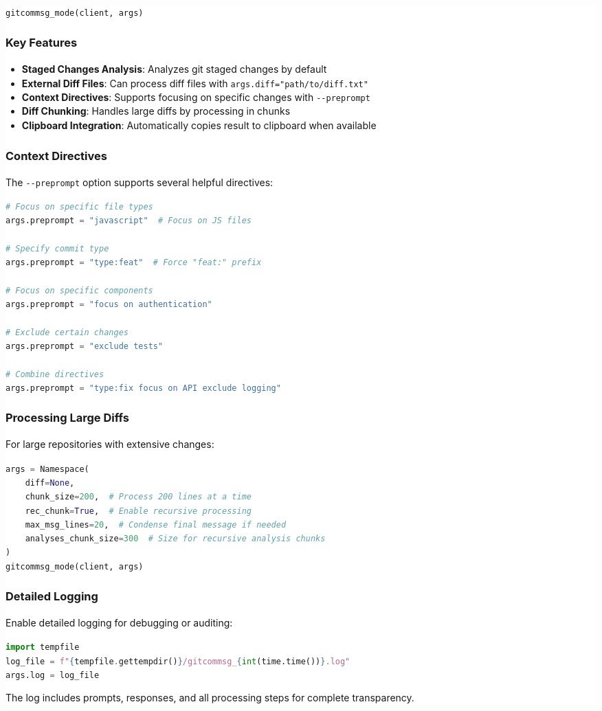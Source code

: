 ```python
gitcommsg_mode(client, args)
```

### Key Features

- **Staged Changes Analysis**: Analyzes git staged changes by default
- **External Diff Files**: Can process diff files with `args.diff="path/to/diff.txt"`
- **Context Directives**: Supports focusing on specific changes with `--preprompt`
- **Diff Chunking**: Handles large diffs by processing in chunks
- **Clipboard Integration**: Automatically copies result to clipboard when available

### Context Directives

The `--preprompt` option supports several helpful directives:

```python
# Focus on specific file types
args.preprompt = "javascript"  # Focus on JS files

# Specify commit type
args.preprompt = "type:feat"  # Force "feat:" prefix

# Focus on specific components
args.preprompt = "focus on authentication"

# Exclude certain changes
args.preprompt = "exclude tests"

# Combine directives
args.preprompt = "type:fix focus on API exclude logging"
```

### Processing Large Diffs

For large repositories with extensive changes:

```python
args = Namespace(
    diff=None,
    chunk_size=200,  # Process 200 lines at a time
    rec_chunk=True,  # Enable recursive processing
    max_msg_lines=20,  # Condense final message if needed
    analyses_chunk_size=300  # Size for recursive analysis chunks
)
gitcommsg_mode(client, args)
```

### Detailed Logging

Enable detailed logging for debugging or auditing:

```python
import tempfile
log_file = f"{tempfile.gettempdir()}/gitcommsg_{int(time.time())}.log"
args.log = log_file
```

The log includes prompts, responses, and all processing steps for complete transparency. 